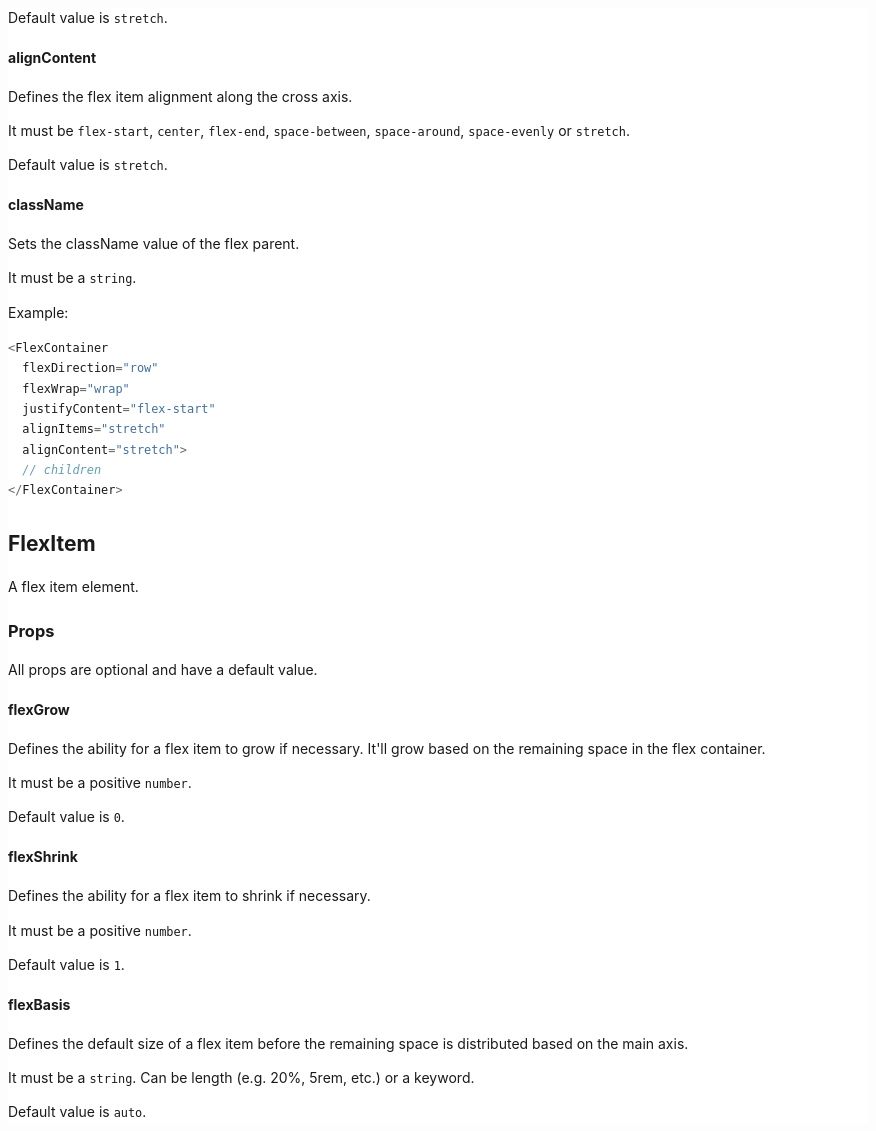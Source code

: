 Default value is `stretch`.

#### alignContent
Defines the flex item alignment along the cross axis.

It must be `flex-start`, `center`, `flex-end`, `space-between`, `space-around`, `space-evenly` or `stretch`.

Default value is `stretch`.

#### className
Sets the className value of the flex parent.

It must be a `string`.

Example:
```js
<FlexContainer
  flexDirection="row"
  flexWrap="wrap"
  justifyContent="flex-start"
  alignItems="stretch"
  alignContent="stretch">
  // children
</FlexContainer>
```

## FlexItem
A flex item element.

### Props
All props are optional and have a default value.

#### flexGrow
Defines the ability for a flex item to grow if necessary. It'll grow based on the remaining space in the flex container.

It must be a positive `number`.

Default value is `0`.

#### flexShrink
Defines the ability for a flex item to shrink if necessary.

It must be a positive `number`.

Default value is `1`.

#### flexBasis
Defines the default size of a flex item before the remaining space is distributed based on the main axis.

It must be a `string`. Can be length (e.g. 20%, 5rem, etc.) or a keyword.

Default value is `auto`.
